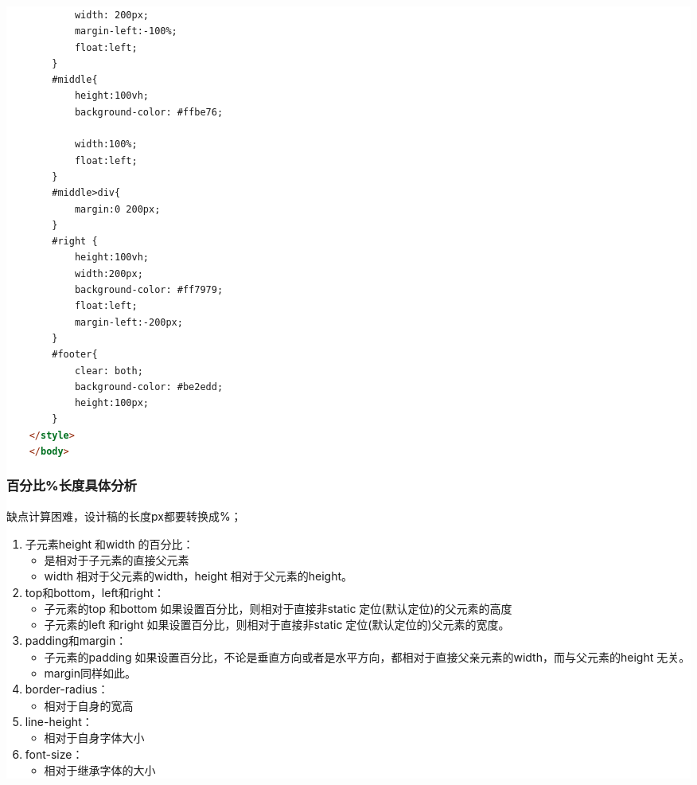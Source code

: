 ```html
            width: 200px;
            margin-left:-100%;
            float:left;
        }
        #middle{
            height:100vh;
            background-color: #ffbe76;

            width:100%;
            float:left;
        }
        #middle>div{
            margin:0 200px;
        }
        #right {
            height:100vh;
            width:200px;
            background-color: #ff7979;
            float:left;
            margin-left:-200px;
        }
        #footer{
            clear: both;
            background-color: #be2edd;
            height:100px;
        }
    </style>
    </body>
```



### 百分比%长度具体分析

缺点计算困难，设计稿的长度px都要转换成%；

1. 子元素height 和width 的百分比：
   - 是相对于子元素的直接父元素
   - width 相对于父元素的width，height 相对于父元素的height。
2. top和bottom，left和right：
   - 子元素的top 和bottom 如果设置百分比，则相对于直接非static 定位(默认定位)的父元素的高度
   - 子元素的left 和right 如果设置百分比，则相对于直接非static 定位(默认定位的)父元素的宽度。
3. padding和margin：
   - 子元素的padding 如果设置百分比，不论是垂直方向或者是水平方向，都相对于直接父亲元素的width，而与父元素的height 无关。
   - margin同样如此。
4. border-radius：
   - 相对于自身的宽高
5. line-height：
   - 相对于自身字体大小
6. font-size：
   - 相对于继承字体的大小
